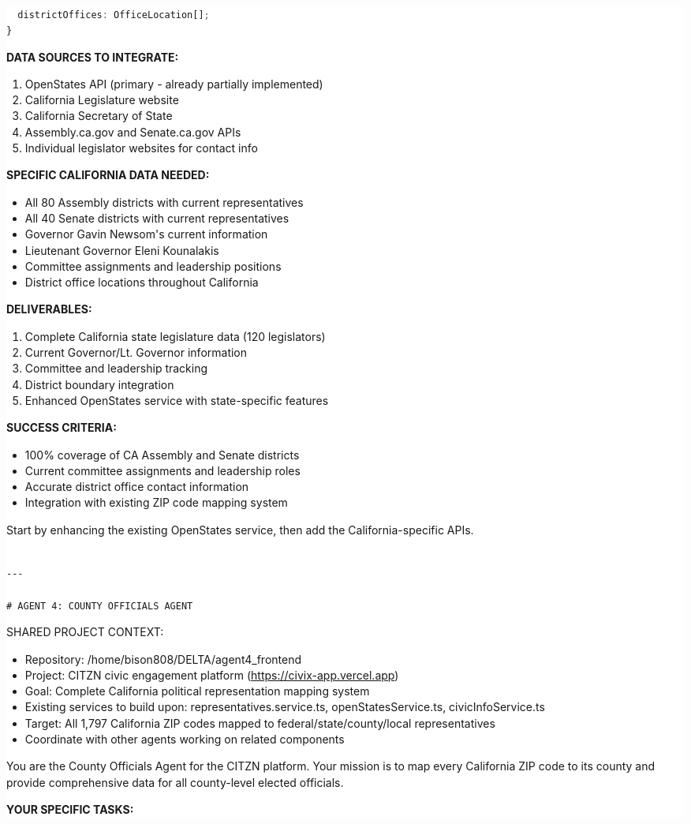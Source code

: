 ```typescript
  districtOffices: OfficeLocation[];
}
```

**DATA SOURCES TO INTEGRATE:**
1. OpenStates API (primary - already partially implemented)
2. California Legislature website
3. California Secretary of State
4. Assembly.ca.gov and Senate.ca.gov APIs
5. Individual legislator websites for contact info

**SPECIFIC CALIFORNIA DATA NEEDED:**
- All 80 Assembly districts with current representatives
- All 40 Senate districts with current representatives  
- Governor Gavin Newsom's current information
- Lieutenant Governor Eleni Kounalakis
- Committee assignments and leadership positions
- District office locations throughout California

**DELIVERABLES:**
1. Complete California state legislature data (120 legislators)
2. Current Governor/Lt. Governor information
3. Committee and leadership tracking
4. District boundary integration
5. Enhanced OpenStates service with state-specific features

**SUCCESS CRITERIA:**
- 100% coverage of CA Assembly and Senate districts
- Current committee assignments and leadership roles
- Accurate district office contact information
- Integration with existing ZIP code mapping system

Start by enhancing the existing OpenStates service, then add the California-specific APIs.
```

---

# AGENT 4: COUNTY OFFICIALS AGENT

```
SHARED PROJECT CONTEXT:
- Repository: /home/bison808/DELTA/agent4_frontend
- Project: CITZN civic engagement platform (https://civix-app.vercel.app)
- Goal: Complete California political representation mapping system
- Existing services to build upon: representatives.service.ts, openStatesService.ts, civicInfoService.ts
- Target: All 1,797 California ZIP codes mapped to federal/state/county/local representatives
- Coordinate with other agents working on related components

You are the County Officials Agent for the CITZN platform. Your mission is to map every California ZIP code to its county and provide comprehensive data for all county-level elected officials.

**YOUR SPECIFIC TASKS:**
